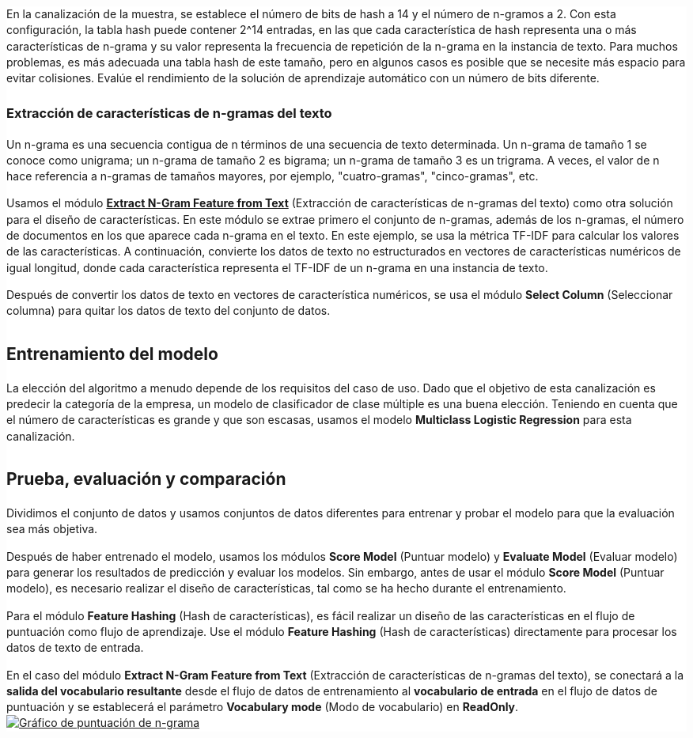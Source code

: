 En la canalización de la muestra, se establece el número de bits de hash a 14 y el número de n-gramos a 2. Con esta configuración, la tabla hash puede contener 2^14 entradas, en las que cada característica de hash representa una o más características de n-grama y su valor representa la frecuencia de repetición de la n-grama en la instancia de texto. Para muchos problemas, es más adecuada una tabla hash de este tamaño, pero en algunos casos es posible que se necesite más espacio para evitar colisiones. Evalúe el rendimiento de la solución de aprendizaje automático con un número de bits diferente. 

### <a name="extract-n-gram-feature-from-text"></a>Extracción de características de n-gramas del texto

Un n-grama es una secuencia contigua de n términos de una secuencia de texto determinada. Un n-grama de tamaño 1 se conoce como unigrama; un n-grama de tamaño 2 es bigrama; un n-grama de tamaño 3 es un trigrama. A veces, el valor de n hace referencia a n-gramas de tamaños mayores, por ejemplo, "cuatro-gramas", "cinco-gramas", etc.

Usamos el módulo [**Extract N-Gram Feature from Text**](algorithm-module-reference/extract-n-gram-features-from-text.md) (Extracción de características de n-gramas del texto) como otra solución para el diseño de características. En este módulo se extrae primero el conjunto de n-gramas, además de los n-gramas, el número de documentos en los que aparece cada n-grama en el texto. En este ejemplo, se usa la métrica TF-IDF para calcular los valores de las características. A continuación, convierte los datos de texto no estructurados en vectores de características numéricos de igual longitud, donde cada característica representa el TF-IDF de un n-grama en una instancia de texto.

Después de convertir los datos de texto en vectores de característica numéricos, se usa el módulo **Select Column** (Seleccionar columna) para quitar los datos de texto del conjunto de datos. 

## <a name="train-the-model"></a>Entrenamiento del modelo

La elección del algoritmo a menudo depende de los requisitos del caso de uso. Dado que el objetivo de esta canalización es predecir la categoría de la empresa, un modelo de clasificador de clase múltiple es una buena elección. Teniendo en cuenta que el número de características es grande y que son escasas, usamos el modelo **Multiclass Logistic Regression** para esta canalización.

## <a name="test-evaluate-and-compare"></a>Prueba, evaluación y comparación

 Dividimos el conjunto de datos y usamos conjuntos de datos diferentes para entrenar y probar el modelo para que la evaluación sea más objetiva.

Después de haber entrenado el modelo, usamos los módulos **Score Model** (Puntuar modelo) y **Evaluate Model** (Evaluar modelo) para generar los resultados de predicción y evaluar los modelos. Sin embargo, antes de usar el módulo **Score Model** (Puntuar modelo), es necesario realizar el diseño de características, tal como se ha hecho durante el entrenamiento. 

Para el módulo **Feature Hashing** (Hash de características), es fácil realizar un diseño de las características en el flujo de puntuación como flujo de aprendizaje. Use el módulo **Feature Hashing** (Hash de características) directamente para procesar los datos de texto de entrada.

En el caso del módulo **Extract N-Gram Feature from Text** (Extracción de características de n-gramas del texto), se conectará a la **salida del vocabulario resultante** desde el flujo de datos de entrenamiento al **vocabulario de entrada** en el flujo de datos de puntuación y se establecerá el parámetro **Vocabulary mode** (Modo de vocabulario) en **ReadOnly**.
[![Gráfico de puntuación de n-grama](./media/how-to-designer-sample-text-classification/n-gram.png)](./media/how-to-designer-sample-text-classification/n-gram.png)
